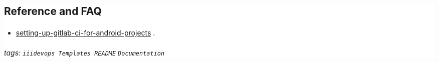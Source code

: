 

## Reference and FAQ

* [setting-up-gitlab-ci-for-android-projects](https://about.gitlab.com/blog/2018/10/24/setting-up-gitlab-ci-for-android-projects/)
.

###### tags: `iiidevops Templates README` `Documentation`
